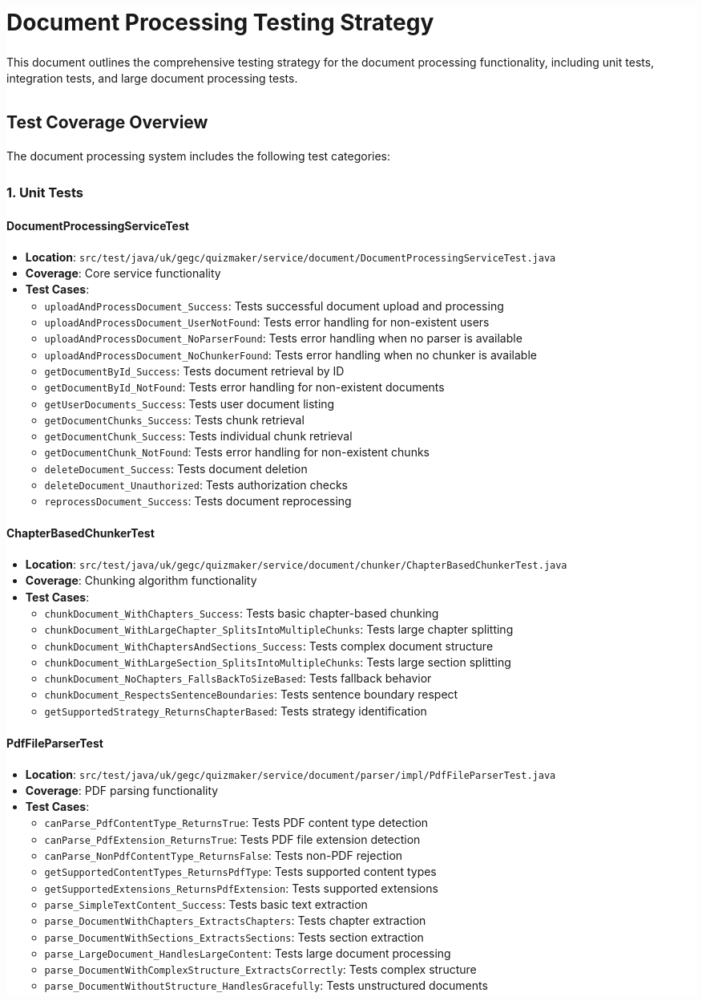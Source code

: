 # Document Processing Testing Strategy

This document outlines the comprehensive testing strategy for the document processing functionality, including unit
tests, integration tests, and large document processing tests.

## Test Coverage Overview

The document processing system includes the following test categories:

### 1. Unit Tests

#### DocumentProcessingServiceTest

- **Location**: `src/test/java/uk/gegc/quizmaker/service/document/DocumentProcessingServiceTest.java`
- **Coverage**: Core service functionality
- **Test Cases**:
    - `uploadAndProcessDocument_Success`: Tests successful document upload and processing
    - `uploadAndProcessDocument_UserNotFound`: Tests error handling for non-existent users
    - `uploadAndProcessDocument_NoParserFound`: Tests error handling when no parser is available
    - `uploadAndProcessDocument_NoChunkerFound`: Tests error handling when no chunker is available
    - `getDocumentById_Success`: Tests document retrieval by ID
    - `getDocumentById_NotFound`: Tests error handling for non-existent documents
    - `getUserDocuments_Success`: Tests user document listing
    - `getDocumentChunks_Success`: Tests chunk retrieval
    - `getDocumentChunk_Success`: Tests individual chunk retrieval
    - `getDocumentChunk_NotFound`: Tests error handling for non-existent chunks
    - `deleteDocument_Success`: Tests document deletion
    - `deleteDocument_Unauthorized`: Tests authorization checks
    - `reprocessDocument_Success`: Tests document reprocessing

#### ChapterBasedChunkerTest

- **Location**: `src/test/java/uk/gegc/quizmaker/service/document/chunker/ChapterBasedChunkerTest.java`
- **Coverage**: Chunking algorithm functionality
- **Test Cases**:
    - `chunkDocument_WithChapters_Success`: Tests basic chapter-based chunking
    - `chunkDocument_WithLargeChapter_SplitsIntoMultipleChunks`: Tests large chapter splitting
    - `chunkDocument_WithChaptersAndSections_Success`: Tests complex document structure
    - `chunkDocument_WithLargeSection_SplitsIntoMultipleChunks`: Tests large section splitting
    - `chunkDocument_NoChapters_FallsBackToSizeBased`: Tests fallback behavior
    - `chunkDocument_RespectsSentenceBoundaries`: Tests sentence boundary respect
    - `getSupportedStrategy_ReturnsChapterBased`: Tests strategy identification

#### PdfFileParserTest

- **Location**: `src/test/java/uk/gegc/quizmaker/service/document/parser/impl/PdfFileParserTest.java`
- **Coverage**: PDF parsing functionality
- **Test Cases**:
    - `canParse_PdfContentType_ReturnsTrue`: Tests PDF content type detection
    - `canParse_PdfExtension_ReturnsTrue`: Tests PDF file extension detection
    - `canParse_NonPdfContentType_ReturnsFalse`: Tests non-PDF rejection
    - `getSupportedContentTypes_ReturnsPdfType`: Tests supported content types
    - `getSupportedExtensions_ReturnsPdfExtension`: Tests supported extensions
    - `parse_SimpleTextContent_Success`: Tests basic text extraction
    - `parse_DocumentWithChapters_ExtractsChapters`: Tests chapter extraction
    - `parse_DocumentWithSections_ExtractsSections`: Tests section extraction
    - `parse_LargeDocument_HandlesLargeContent`: Tests large document processing
    - `parse_DocumentWithComplexStructure_ExtractsCorrectly`: Tests complex structure
    - `parse_DocumentWithoutStructure_HandlesGracefully`: Tests unstructured documents